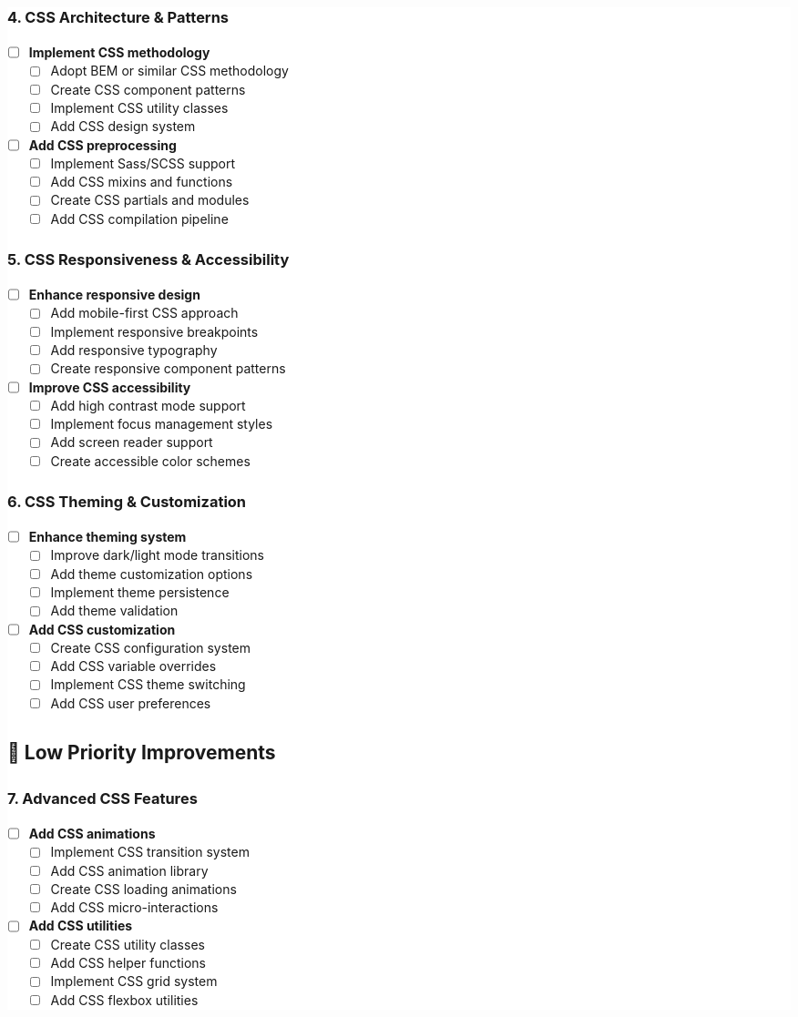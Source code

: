 ### 4. CSS Architecture & Patterns
- [ ] **Implement CSS methodology**
  - [ ] Adopt BEM or similar CSS methodology
  - [ ] Create CSS component patterns
  - [ ] Implement CSS utility classes
  - [ ] Add CSS design system

- [ ] **Add CSS preprocessing**
  - [ ] Implement Sass/SCSS support
  - [ ] Add CSS mixins and functions
  - [ ] Create CSS partials and modules
  - [ ] Add CSS compilation pipeline

### 5. CSS Responsiveness & Accessibility
- [ ] **Enhance responsive design**
  - [ ] Add mobile-first CSS approach
  - [ ] Implement responsive breakpoints
  - [ ] Add responsive typography
  - [ ] Create responsive component patterns

- [ ] **Improve CSS accessibility**
  - [ ] Add high contrast mode support
  - [ ] Implement focus management styles
  - [ ] Add screen reader support
  - [ ] Create accessible color schemes

### 6. CSS Theming & Customization
- [ ] **Enhance theming system**
  - [ ] Improve dark/light mode transitions
  - [ ] Add theme customization options
  - [ ] Implement theme persistence
  - [ ] Add theme validation

- [ ] **Add CSS customization**
  - [ ] Create CSS configuration system
  - [ ] Add CSS variable overrides
  - [ ] Implement CSS theme switching
  - [ ] Add CSS user preferences

## 📱 Low Priority Improvements

### 7. Advanced CSS Features
- [ ] **Add CSS animations**
  - [ ] Implement CSS transition system
  - [ ] Add CSS animation library
  - [ ] Create CSS loading animations
  - [ ] Add CSS micro-interactions

- [ ] **Add CSS utilities**
  - [ ] Create CSS utility classes
  - [ ] Add CSS helper functions
  - [ ] Implement CSS grid system
  - [ ] Add CSS flexbox utilities
